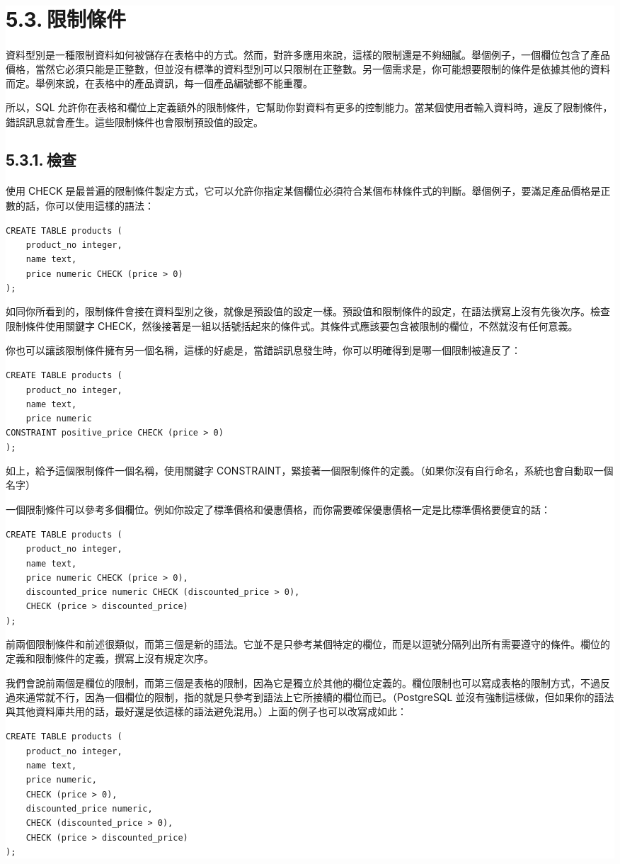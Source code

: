 # 5.3. 限制條件

資料型別是一種限制資料如何被儲存在表格中的方式。然而，對許多應用來說，這樣的限制還是不夠細膩。舉個例子，一個欄位包含了產品價格，當然它必須只能是正整數，但並沒有標準的資料型別可以只限制在正整數。另一個需求是，你可能想要限制的條件是依據其他的資料而定。舉例來說，在表格中的產品資訊，每一個產品編號都不能重覆。

所以，SQL 允許你在表格和欄位上定義額外的限制條件，它幫助你對資料有更多的控制能力。當某個使用者輸入資料時，違反了限制條件，錯誤訊息就會產生。這些限制條件也會限制預設值的設定。

## 5.3.1. 檢查

使用 CHECK 是最普遍的限制條件製定方式，它可以允許你指定某個欄位必須符合某個布林條件式的判斷。舉個例子，要滿足產品價格是正數的話，你可以使用這樣的語法：

```text
CREATE TABLE products (
    product_no integer,
    name text,
    price numeric CHECK (price > 0)
);
```

如同你所看到的，限制條件會接在資料型別之後，就像是預設值的設定一樣。預設值和限制條件的設定，在語法撰寫上沒有先後次序。檢查限制條件使用關鍵字 CHECK，然後接著是一組以括號括起來的條件式。其條件式應該要包含被限制的欄位，不然就沒有任何意義。

你也可以讓該限制條件擁有另一個名稱，這樣的好處是，當錯誤訊息發生時，你可以明確得到是哪一個限制被違反了：

```text
CREATE TABLE products (
    product_no integer,
    name text,
    price numeric 
CONSTRAINT positive_price CHECK (price > 0)
);
```

如上，給予這個限制條件一個名稱，使用關鍵字 CONSTRAINT，緊接著一個限制條件的定義。（如果你沒有自行命名，系統也會自動取一個名字）

一個限制條件可以參考多個欄位。例如你設定了標準價格和優惠價格，而你需要確保優惠價格一定是比標準價格要便宜的話：

```text
CREATE TABLE products (
    product_no integer,
    name text,
    price numeric CHECK (price > 0),
    discounted_price numeric CHECK (discounted_price > 0),
    CHECK (price > discounted_price)
);
```

前兩個限制條件和前述很類似，而第三個是新的語法。它並不是只參考某個特定的欄位，而是以逗號分隔列出所有需要遵守的條件。欄位的定義和限制條件的定義，撰寫上沒有規定次序。

我們會說前兩個是欄位的限制，而第三個是表格的限制，因為它是獨立於其他的欄位定義的。欄位限制也可以寫成表格的限制方式，不過反過來通常就不行，因為一個欄位的限制，指的就是只參考到語法上它所接續的欄位而已。（PostgreSQL 並沒有強制這樣做，但如果你的語法與其他資料庫共用的話，最好還是依這樣的語法避免混用。）上面的例子也可以改寫成如此：

```text
CREATE TABLE products (
    product_no integer,
    name text,
    price numeric,
    CHECK (price > 0),
    discounted_price numeric,
    CHECK (discounted_price > 0),
    CHECK (price > discounted_price)
);
```
